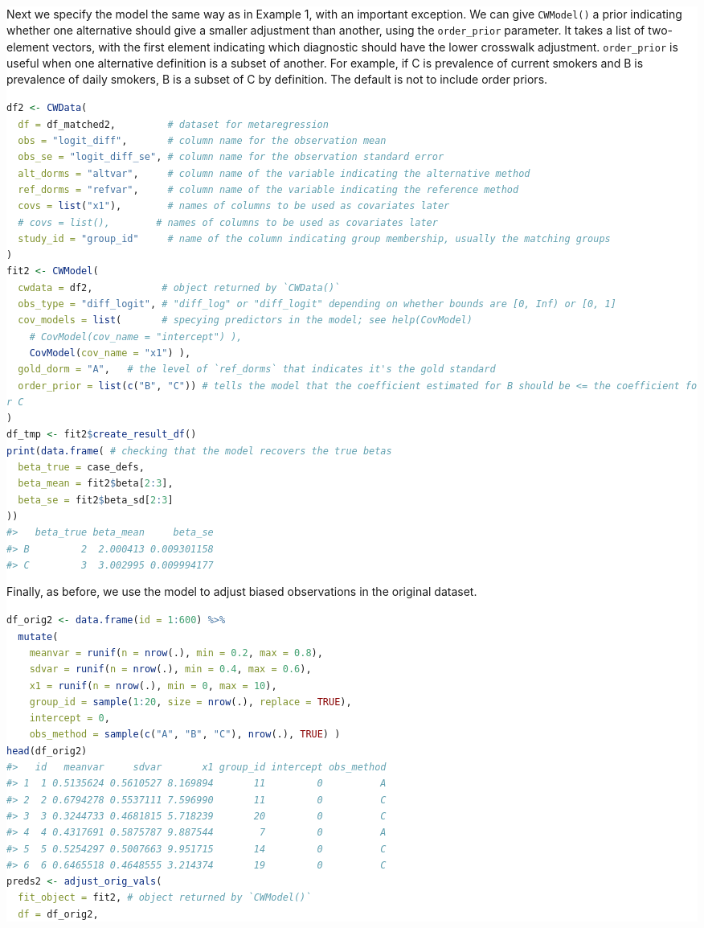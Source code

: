 
Next we specify the model the same way as in Example 1, with an important exception. We can give `CWModel()` a prior indicating whether one alternative should give a smaller adjustment than another, using the `order_prior` parameter. It takes a list of two-element vectors, with the first element indicating which diagnostic should have the lower crosswalk adjustment. `order_prior` is useful when one alternative definition is a subset of another. For example, if C is prevalence of current smokers and B is prevalence of daily smokers, B is a subset of C by definition. The default is not to include order priors. 


```r
df2 <- CWData(
  df = df_matched2,         # dataset for metaregression
  obs = "logit_diff",       # column name for the observation mean
  obs_se = "logit_diff_se", # column name for the observation standard error
  alt_dorms = "altvar",     # column name of the variable indicating the alternative method
  ref_dorms = "refvar",     # column name of the variable indicating the reference method
  covs = list("x1"),        # names of columns to be used as covariates later
  # covs = list(),        # names of columns to be used as covariates later
  study_id = "group_id"     # name of the column indicating group membership, usually the matching groups
)
fit2 <- CWModel(
  cwdata = df2,            # object returned by `CWData()`
  obs_type = "diff_logit", # "diff_log" or "diff_logit" depending on whether bounds are [0, Inf) or [0, 1]
  cov_models = list(       # specying predictors in the model; see help(CovModel)
    # CovModel(cov_name = "intercept") ),
    CovModel(cov_name = "x1") ),
  gold_dorm = "A",   # the level of `ref_dorms` that indicates it's the gold standard
  order_prior = list(c("B", "C")) # tells the model that the coefficient estimated for B should be <= the coefficient for C
)
df_tmp <- fit2$create_result_df()
print(data.frame( # checking that the model recovers the true betas
  beta_true = case_defs,
  beta_mean = fit2$beta[2:3],
  beta_se = fit2$beta_sd[2:3]
))
#>   beta_true beta_mean     beta_se
#> B         2  2.000413 0.009301158
#> C         3  3.002995 0.009994177
```

Finally, as before, we use the model to adjust biased observations in the original dataset. 


```r
df_orig2 <- data.frame(id = 1:600) %>%
  mutate(
    meanvar = runif(n = nrow(.), min = 0.2, max = 0.8),
    sdvar = runif(n = nrow(.), min = 0.4, max = 0.6),
    x1 = runif(n = nrow(.), min = 0, max = 10),
    group_id = sample(1:20, size = nrow(.), replace = TRUE),
    intercept = 0,
    obs_method = sample(c("A", "B", "C"), nrow(.), TRUE) )
head(df_orig2)
#>   id   meanvar     sdvar       x1 group_id intercept obs_method
#> 1  1 0.5135624 0.5610527 8.169894       11         0          A
#> 2  2 0.6794278 0.5537111 7.596990       11         0          C
#> 3  3 0.3244733 0.4681815 5.718239       20         0          C
#> 4  4 0.4317691 0.5875787 9.887544        7         0          A
#> 5  5 0.5254297 0.5007663 9.951715       14         0          C
#> 6  6 0.6465518 0.4648555 3.214374       19         0          C
preds2 <- adjust_orig_vals(
  fit_object = fit2, # object returned by `CWModel()`
  df = df_orig2,
```